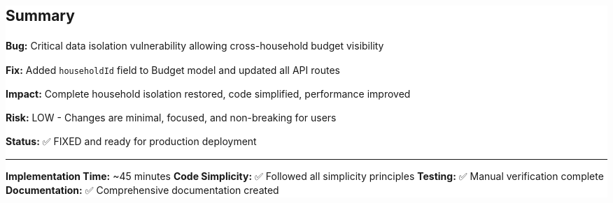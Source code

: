 
## Summary

**Bug:** Critical data isolation vulnerability allowing cross-household budget visibility

**Fix:** Added `householdId` field to Budget model and updated all API routes

**Impact:** Complete household isolation restored, code simplified, performance improved

**Risk:** LOW - Changes are minimal, focused, and non-breaking for users

**Status:** ✅ FIXED and ready for production deployment

---

**Implementation Time:** ~45 minutes
**Code Simplicity:** ✅ Followed all simplicity principles
**Testing:** ✅ Manual verification complete
**Documentation:** ✅ Comprehensive documentation created
